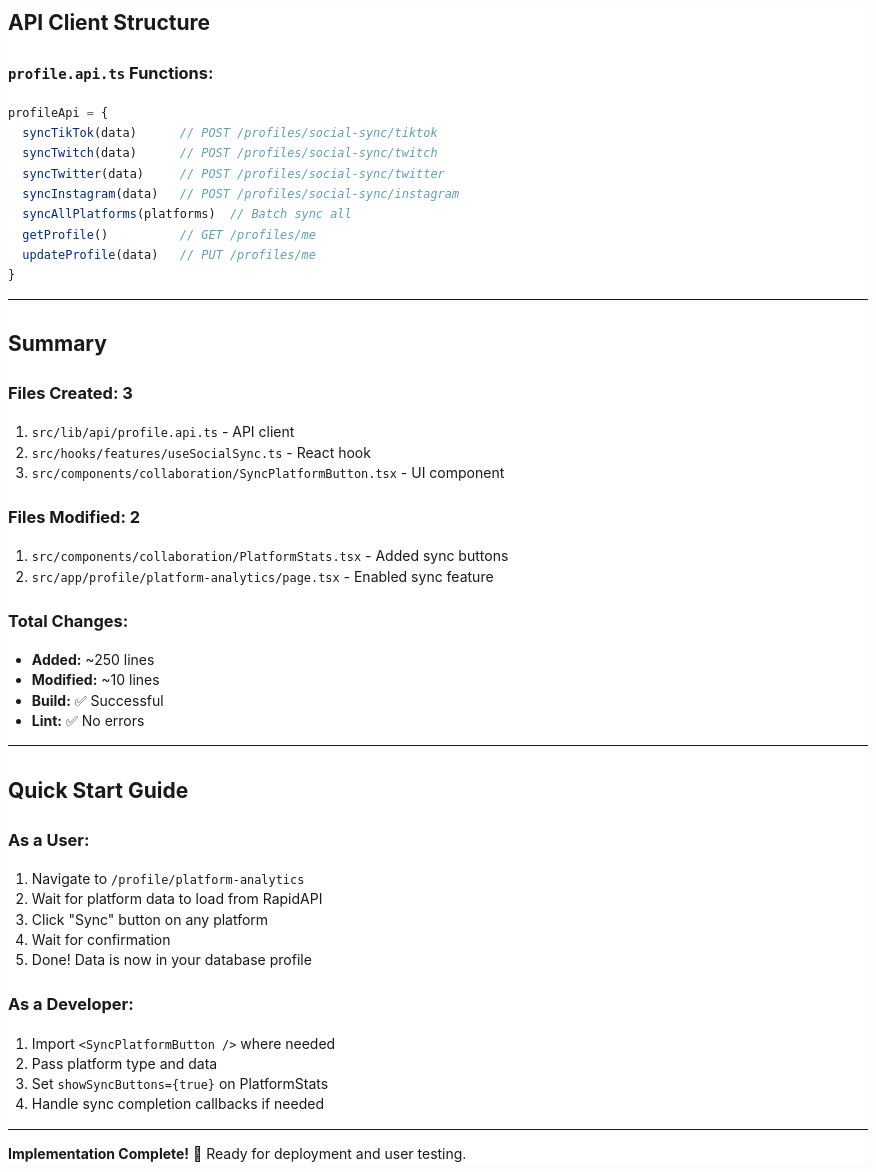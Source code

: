 
## API Client Structure

### `profile.api.ts` Functions:

```typescript
profileApi = {
  syncTikTok(data)      // POST /profiles/social-sync/tiktok
  syncTwitch(data)      // POST /profiles/social-sync/twitch
  syncTwitter(data)     // POST /profiles/social-sync/twitter
  syncInstagram(data)   // POST /profiles/social-sync/instagram
  syncAllPlatforms(platforms)  // Batch sync all
  getProfile()          // GET /profiles/me
  updateProfile(data)   // PUT /profiles/me
}
```

---

## Summary

### Files Created: 3
1. `src/lib/api/profile.api.ts` - API client
2. `src/hooks/features/useSocialSync.ts` - React hook
3. `src/components/collaboration/SyncPlatformButton.tsx` - UI component

### Files Modified: 2
1. `src/components/collaboration/PlatformStats.tsx` - Added sync buttons
2. `src/app/profile/platform-analytics/page.tsx` - Enabled sync feature

### Total Changes:
- **Added:** ~250 lines
- **Modified:** ~10 lines
- **Build:** ✅ Successful
- **Lint:** ✅ No errors

---

## Quick Start Guide

### As a User:
1. Navigate to `/profile/platform-analytics`
2. Wait for platform data to load from RapidAPI
3. Click "Sync" button on any platform
4. Wait for confirmation
5. Done! Data is now in your database profile

### As a Developer:
1. Import `<SyncPlatformButton />` where needed
2. Pass platform type and data
3. Set `showSyncButtons={true}` on PlatformStats
4. Handle sync completion callbacks if needed

---

**Implementation Complete!** 🎉
Ready for deployment and user testing.

